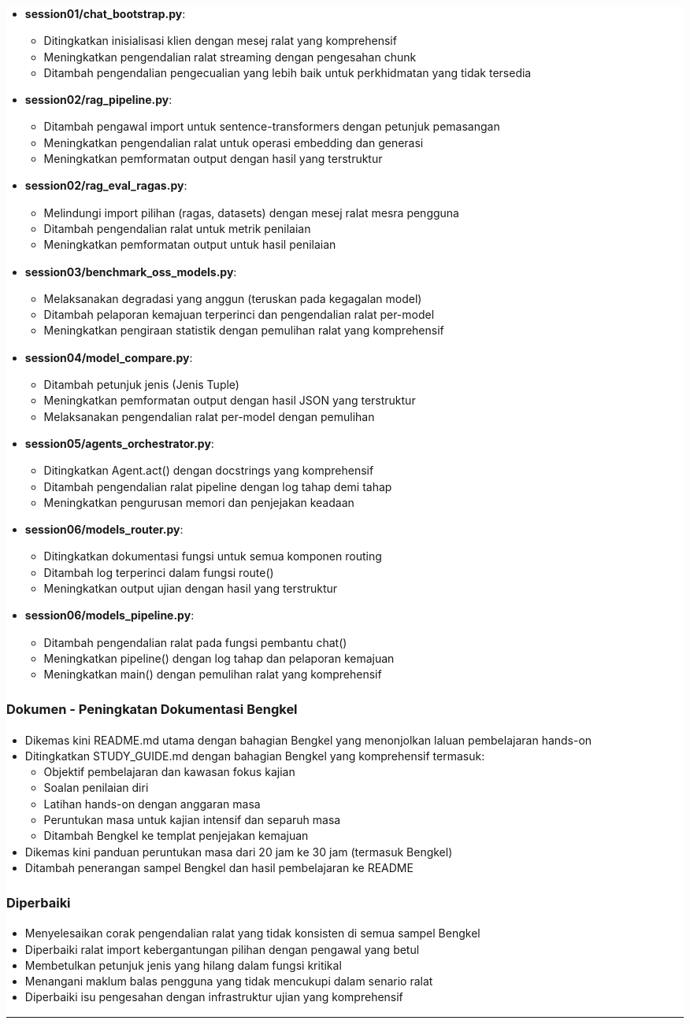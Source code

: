 - **session01/chat_bootstrap.py**:
  - Ditingkatkan inisialisasi klien dengan mesej ralat yang komprehensif
  - Meningkatkan pengendalian ralat streaming dengan pengesahan chunk
  - Ditambah pengendalian pengecualian yang lebih baik untuk perkhidmatan yang tidak tersedia

- **session02/rag_pipeline.py**:
  - Ditambah pengawal import untuk sentence-transformers dengan petunjuk pemasangan
  - Meningkatkan pengendalian ralat untuk operasi embedding dan generasi
  - Meningkatkan pemformatan output dengan hasil yang terstruktur

- **session02/rag_eval_ragas.py**:
  - Melindungi import pilihan (ragas, datasets) dengan mesej ralat mesra pengguna
  - Ditambah pengendalian ralat untuk metrik penilaian
  - Meningkatkan pemformatan output untuk hasil penilaian

- **session03/benchmark_oss_models.py**:
  - Melaksanakan degradasi yang anggun (teruskan pada kegagalan model)
  - Ditambah pelaporan kemajuan terperinci dan pengendalian ralat per-model
  - Meningkatkan pengiraan statistik dengan pemulihan ralat yang komprehensif

- **session04/model_compare.py**:
  - Ditambah petunjuk jenis (Jenis Tuple)
  - Meningkatkan pemformatan output dengan hasil JSON yang terstruktur
  - Melaksanakan pengendalian ralat per-model dengan pemulihan

- **session05/agents_orchestrator.py**:
  - Ditingkatkan Agent.act() dengan docstrings yang komprehensif
  - Ditambah pengendalian ralat pipeline dengan log tahap demi tahap
  - Meningkatkan pengurusan memori dan penjejakan keadaan

- **session06/models_router.py**:
  - Ditingkatkan dokumentasi fungsi untuk semua komponen routing
  - Ditambah log terperinci dalam fungsi route()
  - Meningkatkan output ujian dengan hasil yang terstruktur

- **session06/models_pipeline.py**:
  - Ditambah pengendalian ralat pada fungsi pembantu chat()
  - Meningkatkan pipeline() dengan log tahap dan pelaporan kemajuan
  - Meningkatkan main() dengan pemulihan ralat yang komprehensif

### Dokumen - Peningkatan Dokumentasi Bengkel
- Dikemas kini README.md utama dengan bahagian Bengkel yang menonjolkan laluan pembelajaran hands-on
- Ditingkatkan STUDY_GUIDE.md dengan bahagian Bengkel yang komprehensif termasuk:
  - Objektif pembelajaran dan kawasan fokus kajian
  - Soalan penilaian diri
  - Latihan hands-on dengan anggaran masa
  - Peruntukan masa untuk kajian intensif dan separuh masa
  - Ditambah Bengkel ke templat penjejakan kemajuan
- Dikemas kini panduan peruntukan masa dari 20 jam ke 30 jam (termasuk Bengkel)
- Ditambah penerangan sampel Bengkel dan hasil pembelajaran ke README

### Diperbaiki
- Menyelesaikan corak pengendalian ralat yang tidak konsisten di semua sampel Bengkel
- Diperbaiki ralat import kebergantungan pilihan dengan pengawal yang betul
- Membetulkan petunjuk jenis yang hilang dalam fungsi kritikal
- Menangani maklum balas pengguna yang tidak mencukupi dalam senario ralat
- Diperbaiki isu pengesahan dengan infrastruktur ujian yang komprehensif

---